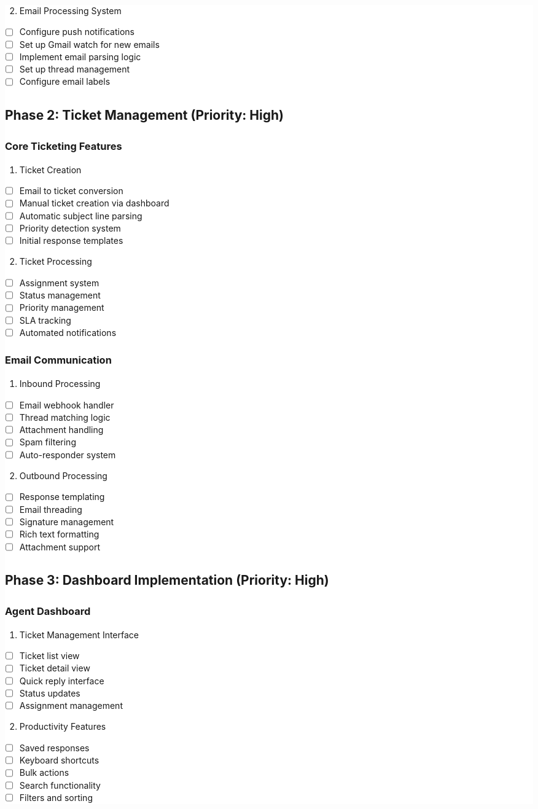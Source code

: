 2. Email Processing System
- [ ] Configure push notifications
- [ ] Set up Gmail watch for new emails
- [ ] Implement email parsing logic
- [ ] Set up thread management
- [ ] Configure email labels

## Phase 2: Ticket Management (Priority: High)
### Core Ticketing Features
1. Ticket Creation
- [ ] Email to ticket conversion
- [ ] Manual ticket creation via dashboard
- [ ] Automatic subject line parsing
- [ ] Priority detection system
- [ ] Initial response templates

2. Ticket Processing
- [ ] Assignment system
- [ ] Status management
- [ ] Priority management
- [ ] SLA tracking
- [ ] Automated notifications

### Email Communication
1. Inbound Processing
- [ ] Email webhook handler
- [ ] Thread matching logic
- [ ] Attachment handling
- [ ] Spam filtering
- [ ] Auto-responder system

2. Outbound Processing
- [ ] Response templating
- [ ] Email threading
- [ ] Signature management
- [ ] Rich text formatting
- [ ] Attachment support

## Phase 3: Dashboard Implementation (Priority: High)
### Agent Dashboard
1. Ticket Management Interface
- [ ] Ticket list view
- [ ] Ticket detail view
- [ ] Quick reply interface
- [ ] Status updates
- [ ] Assignment management

2. Productivity Features
- [ ] Saved responses
- [ ] Keyboard shortcuts
- [ ] Bulk actions
- [ ] Search functionality
- [ ] Filters and sorting
